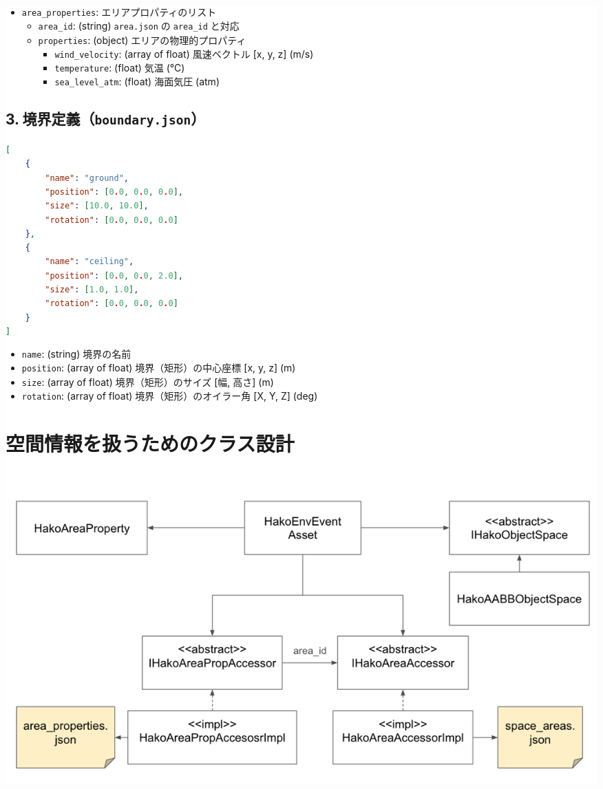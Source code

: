- `area_properties`: エリアプロパティのリスト
  - `area_id`: (string) `area.json` の `area_id` と対応
  - `properties`: (object) エリアの物理的プロパティ
    - `wind_velocity`: (array of float) 風速ベクトル [x, y, z] (m/s)
    - `temperature`: (float) 気温 (℃)
    - `sea_level_atm`: (float) 海面気圧 (atm)

## 3. 境界定義（`boundary.json`）

```json
[
    {
        "name": "ground",
        "position": [0.0, 0.0, 0.0],
        "size": [10.0, 10.0],
        "rotation": [0.0, 0.0, 0.0]
    },
    {
        "name": "ceiling",
        "position": [0.0, 0.0, 2.0],
        "size": [1.0, 1.0],
        "rotation": [0.0, 0.0, 0.0]
    }
]
```

- `name`: (string) 境界の名前
- `position`: (array of float) 境界（矩形）の中心座標 [x, y, z] (m)
- `size`: (array of float) 境界（矩形）のサイズ [幅, 高さ] (m)
- `rotation`: (array of float) 境界（矩形）のオイラー角 [X, Y, Z] (deg)

# 空間情報を扱うためのクラス設計

![image](images/class-diagram.png)

